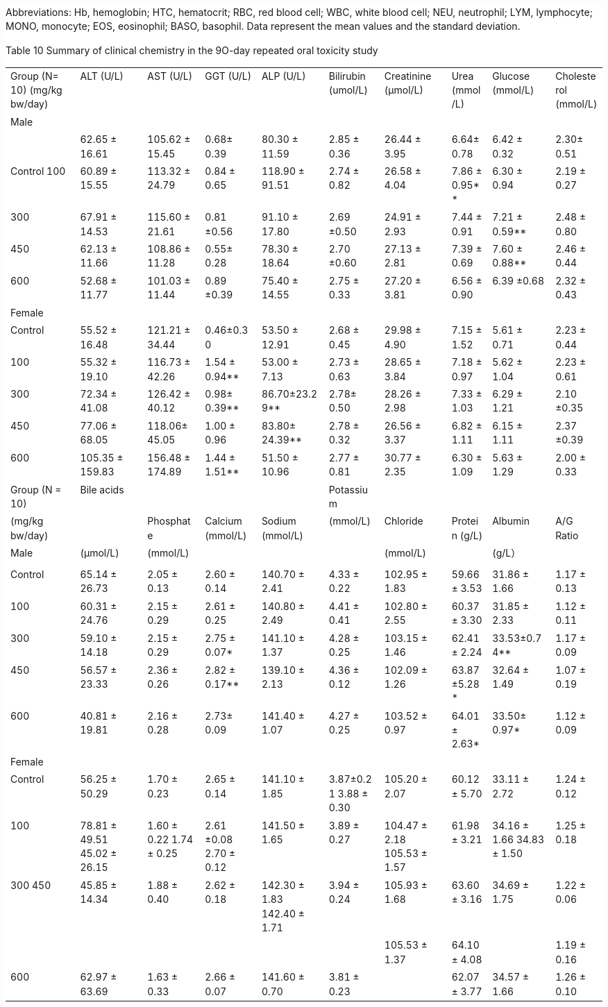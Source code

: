 Abbreviations: Hb, hemoglobin; HTC, hematocrit; RBC, red blood cell; WBC, white blood cell; NEU, neutrophil; LYM, lymphocyte; MONO, monocyte; EOS, eosinophil; BASO, basophil. Data represent the mean values and the standard deviation.

Table 10 Summary of clinical chemistry in the 9O-day repeated oral toxicity study   

<html><body><table><tr><td>Group (N= 10) (mg/kg bw/day)</td><td>ALT (U/L)</td><td>AST (U/L)</td><td>GGT (U/L)</td><td>ALP (U/L)</td><td>Bilirubin (umol/L)</td><td>Creatinine (μmol/L)</td><td>Urea (mmol/L)</td><td>Glucose (mmol/L)</td><td>Cholesterol (mmol/L)</td></tr><tr><td>Male</td></tr><tr><td></td><td>62.65 ± 16.61</td><td>105.62 ± 15.45</td><td>0.68± 0.39</td><td>80.30 ± 11.59</td><td>2.85 ± 0.36</td><td>26.44 ± 3.95</td><td>6.64±0.78</td><td>6.42 ± 0.32</td><td>2.30± 0.51</td></tr><tr><td>Control 100</td><td>60.89 ± 15.55</td><td>113.32 ± 24.79</td><td>0.84 ± 0.65</td><td>118.90 ± 91.51</td><td>2.74 ± 0.82</td><td>26.58 ± 4.04</td><td>7.86 ± 0.95**</td><td>6.30 ± 0.94</td><td>2.19 ± 0.27</td></tr><tr><td>300</td><td>67.91 ± 14.53</td><td>115.60 ± 21.61</td><td>0.81 ±0.56</td><td>91.10 ± 17.80</td><td>2.69 ±0.50</td><td>24.91 ± 2.93</td><td>7.44 ± 0.91</td><td>7.21 ± 0.59**</td><td>2.48 ± 0.80</td></tr><tr><td>450</td><td>62.13 ± 11.66</td><td>108.86 ± 11.28</td><td>0.55± 0.28</td><td>78.30 ± 18.64</td><td>2.70 ±0.60</td><td>27.13 ± 2.81</td><td>7.39 ± 0.69</td><td>7.60 ± 0.88**</td><td>2.46 ± 0.44</td></tr><tr><td>600</td><td>52.68 ± 11.77</td><td>101.03 ± 11.44</td><td>0.89 ±0.39</td><td>75.40 ± 14.55</td><td>2.75 ± 0.33</td><td>27.20 ± 3.81</td><td>6.56 ± 0.90</td><td>6.39 ±0.68</td><td>2.32 ± 0.43</td></tr><tr><td>Female</td><td></td><td></td><td></td><td></td><td></td><td></td><td></td><td></td><td></td></tr><tr><td>Control</td><td> 55.52 ± 16.48</td><td>121.21 ± 34.44</td><td>0.46±0.30</td><td>53.50 ± 12.91</td><td>2.68 ± 0.45</td><td>29.98 ± 4.90</td><td>7.15 ± 1.52</td><td>5.61 ± 0.71</td><td>2.23 ± 0.44</td></tr><tr><td>100</td><td>55.32 ± 19.10</td><td>116.73 ± 42.26</td><td>1.54 ± 0.94**</td><td>53.00 ± 7.13</td><td>2.73 ± 0.63</td><td>28.65 ± 3.84</td><td>7.18 ± 0.97</td><td>5.62 ± 1.04</td><td>2.23 ± 0.61</td></tr><tr><td>300</td><td>72.34 ± 41.08</td><td>126.42 ± 40.12</td><td>0.98± 0.39**</td><td>86.70±23.29**</td><td>2.78± 0.50</td><td>28.26 ± 2.98</td><td>7.33 ± 1.03</td><td>6.29 ± 1.21</td><td>2.10 ±0.35</td></tr><tr><td>450</td><td>77.06 ± 68.05</td><td>118.06± 45.05</td><td>1.00 ± 0.96</td><td>83.80± 24.39**</td><td>2.78 ± 0.32</td><td>26.56 ± 3.37</td><td>6.82 ± 1.11</td><td>6.15 ± 1.11</td><td>2.37 ±0.39</td></tr><tr><td>600</td><td>105.35 ± 159.83</td><td>156.48 ± 174.89</td><td>1.44 ± 1.51**</td><td>51.50 ± 10.96</td><td>2.77 ± 0.81</td><td>30.77 ± 2.35</td><td>6.30 ± 1.09</td><td>5.63 ± 1.29</td><td>2.00 ± 0.33</td></tr><tr><td>Group (N = 10)</td><td>Bile acids</td><td></td><td></td><td></td><td>Potassium</td><td></td><td></td><td></td><td></td></tr><tr><td>(mg/kg bw/day)</td><td></td><td>Phosphate</td><td>Calcium (mmol/L)</td><td>Sodium (mmol/L)</td><td>(mmol/L)</td><td>Chloride</td><td>Protein (g/L)</td><td>Albumin</td><td>A/G Ratio</td></tr><tr><td>Male</td><td>(μmol/L)</td><td>(mmol/L)</td><td></td><td></td><td></td><td>(mmol/L)</td><td></td><td>(g/L）</td><td></td></tr><tr><td></td><td></td><td></td><td></td><td></td><td></td><td></td><td></td><td></td><td></td></tr><tr><td>Control</td><td>65.14 ± 26.73</td><td>2.05 ± 0.13</td><td>2.60 ± 0.14</td><td>140.70 ± 2.41</td><td>4.33 ± 0.22</td><td>102.95 ± 1.83</td><td>59.66 ± 3.53</td><td>31.86 ± 1.66</td><td>1.17 ± 0.13</td></tr><tr><td>100</td><td>60.31 ± 24.76</td><td>2.15 ± 0.29</td><td>2.61 ± 0.25</td><td>140.80 ± 2.49</td><td>4.41 ± 0.41</td><td>102.80 ± 2.55</td><td>60.37 ± 3.30</td><td>31.85 ± 2.33</td><td>1.12 ± 0.11</td></tr><tr><td>300</td><td>59.10 ± 14.18</td><td>2.15 ± 0.29</td><td>2.75 ± 0.07*</td><td>141.10 ± 1.37</td><td>4.28 ± 0.25</td><td>103.15 ± 1.46</td><td>62.41 ± 2.24</td><td>33.53±0.74**</td><td>1.17 ± 0.09</td></tr><tr><td>450</td><td>56.57 ± 23.33</td><td>2.36 ± 0.26</td><td>2.82 ± 0.17**</td><td>139.10 ± 2.13</td><td>4.36 ± 0.12</td><td>102.09 ± 1.26</td><td>63.87 ±5.28*</td><td>32.64 ± 1.49</td><td>1.07 ± 0.19</td></tr><tr><td>600</td><td>40.81 ± 19.81</td><td>2.16 ± 0.28</td><td>2.73± 0.09</td><td>141.40 ± 1.07</td><td>4.27 ± 0.25</td><td>103.52 ± 0.97</td><td>64.01 ± 2.63*</td><td>33.50± 0.97*</td><td>1.12 ± 0.09</td></tr><tr><td>Female</td><td></td><td></td><td></td><td></td><td></td><td></td><td></td><td></td><td></td></tr><tr><td>Control</td><td>56.25 ± 50.29</td><td>1.70 ± 0.23</td><td>2.65 ± 0.14</td><td>141.10 ± 1.85</td><td>3.87±0.21 3.88 ± 0.30</td><td>105.20 ± 2.07</td><td>60.12 ± 5.70</td><td>33.11 ± 2.72</td><td>1.24 ± 0.12</td></tr><tr><td>100</td><td>78.81 ± 49.51 45.02 ± 26.15</td><td>1.60 ± 0.22 1.74 ± 0.25</td><td>2.61 ±0.08 2.70 ± 0.12</td><td>141.50 ± 1.65</td><td>3.89 ± 0.27</td><td>104.47 ± 2.18 105.53 ± 1.57</td><td>61.98 ± 3.21</td><td>34.16 ± 1.66 34.83 ± 1.50</td><td>1.25 ± 0.18</td></tr><tr><td>300 450</td><td>45.85 ± 14.34</td><td>1.88 ± 0.40</td><td>2.62 ± 0.18</td><td>142.30 ± 1.83 142.40 ± 1.71</td><td>3.94 ± 0.24</td><td>105.93 ± 1.68</td><td>63.60 ± 3.16</td><td>34.69 ± 1.75</td><td>1.22 ± 0.06</td></tr><tr><td></td><td></td><td></td><td></td><td></td><td></td><td>105.53 ± 1.37</td><td>64.10 ± 4.08</td><td></td><td>1.19 ± 0.16</td></tr><tr><td>600</td><td>62.97 ± 63.69</td><td>1.63 ± 0.33</td><td>2.66 ± 0.07</td><td>141.60 ± 0.70</td><td>3.81 ± 0.23</td><td></td><td>62.07 ± 3.77</td><td>34.57 ± 1.66</td><td>1.26 ± 0.10</td></tr></table></body></html>
